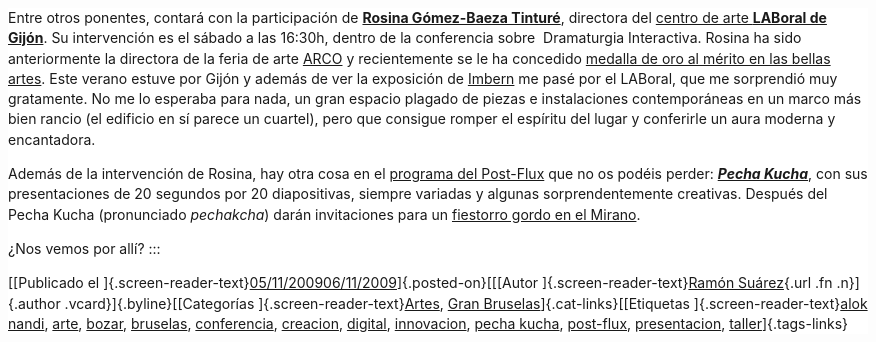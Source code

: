 Entre otros ponentes, contará con la participación de **[Rosina
Gómez-Baeza
Tinturé](http://www.vivirasturias.com/asturias/gijon/gomez-baeza-y-tinture,-rosina/es "Biografía de Rosina en Vivir Asturias")**,
directora del [centro de arte **LABoral de
Gijón**](http://www.laboralcentrodearte.org "LABoral centro de arte, Gijón, Asturias, España").
Su intervención es el sábado a las 16:30h, dentro de la conferencia
sobre  Dramaturgia Interactiva. Rosina ha sido anteriormente la
directora de la feria de arte
[ARCO](http://www.ifema.es/ferias/arco/default.html "ARCO, feria internacional de arte de Madrid")
y recientemente se le ha concedido [medalla de oro al mérito en las
bellas
artes](http://www.laboralcentrodearte.org/noticias/fichero/820 "Comunicado de prensa sobre la medalla de oro de Rosina Gómez-Baeza Tinturé").
Este verano estuve por Gijón y además de ver la exposición de
[Imbern](http://www.galeriamonticelli-imbern.com/ "Exposición de Imbern en la galería Monticelli de Gijón")
me pasé por el LABoral, que me sorprendió muy gratamente. No me lo
esperaba para nada, un gran espacio plagado de piezas e instalaciones
contemporáneas en un marco más bien rancio (el edificio en sí parece un
cuartel), pero que consigue romper el espíritu del lugar y conferirle un
aura moderna y encantadora.

Además de la intervención de Rosina, hay otra cosa en el [programa del
Post-Flux](http://www.post-flux.architempo.net/site/programme/ "Programa Post-Flux")
que no os podéis perder: [***Pecha
Kucha***](http://www.post-flux.architempo.net/site/programme/pecha-kucha-night-brussels-vol-10/ "Pecha Kucha, mucho bla bla en Bruselas"),
con sus presentaciones de 20 segundos por 20 diapositivas, siempre
variadas y algunas sorprendentemente creativas. Después del Pecha Kucha
(pronunciado *pechakcha*) darán invitaciones para un [fiestorro gordo en
el
Mirano](http://www.post-flux.architempo.net/site/2009/11/01/your-entrance-for-the-party-after/ "Fiesta Post-Flux Pecha Kucha").

¿Nos vemos por allí?
:::

[[Publicado el
]{.screen-reader-text}[05/11/200906/11/2009](../../index.html?p=835)]{.posted-on}[[[Autor
]{.screen-reader-text}[Ramón
Suárez](../../blog/2010/04/30/index.html?author=2){.url .fn .n}]{.author
.vcard}]{.byline}[[Categorías
]{.screen-reader-text}[Artes](../../blog/category/artes/index.html),
[Gran
Bruselas](../../blog/category/gran-bruselas/index.html)]{.cat-links}[[Etiquetas
]{.screen-reader-text}[alok
nandi](../../blog/tag/alok-nandi/index.html),
[arte](../../blog/tag/arte/index.html),
[bozar](../../blog/tag/bozar/index.html),
[bruselas](../../blog/tag/bruselas/index.html),
[conferencia](../../blog/tag/conferencia/index.html),
[creacion](../../blog/tag/creacion/index.html),
[digital](../../blog/tag/digital/index.html),
[innovacion](../../blog/tag/innovacion/index.html), [pecha
kucha](../../blog/tag/pecha-kucha/index.html),
[post-flux](../../blog/tag/post-flux/index.html),
[presentacion](../../blog/tag/presentacion/index.html),
[taller](../../blog/tag/taller/index.html)]{.tags-links}

